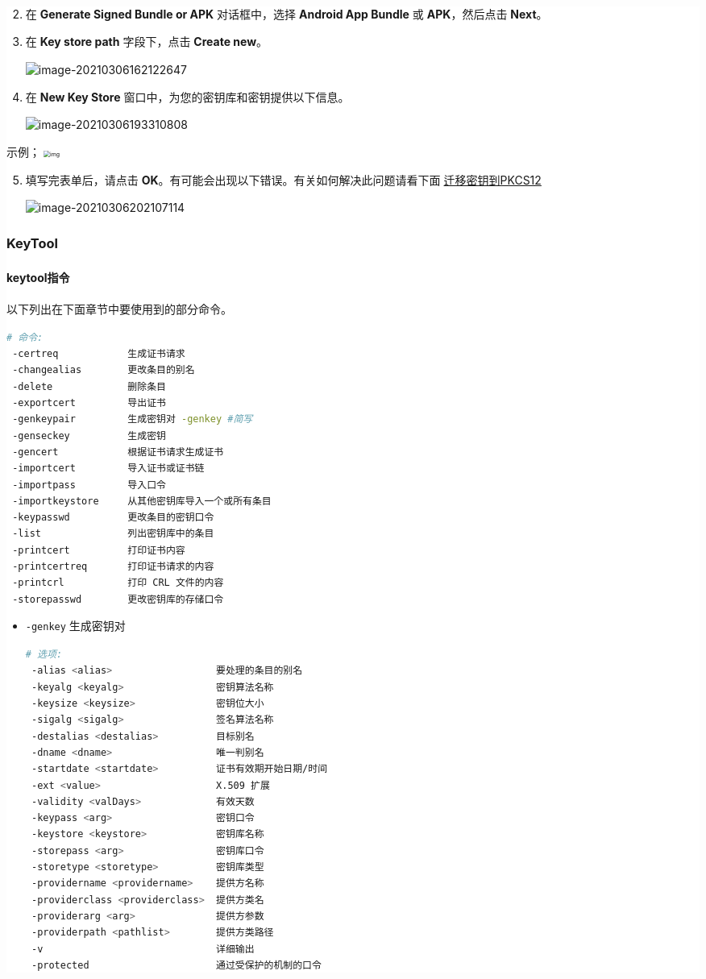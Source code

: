 2. 在 **Generate Signed Bundle or APK** 对话框中，选择 **Android App Bundle** 或 **APK**，然后点击 **Next**。

3. 在 **Key store path** 字段下，点击 **Create new**。

   ![image-20210306162122647](https://s3.ax1x.com/2021/03/09/63AETA.png)

4. 在 **New Key Store** 窗口中，为您的密钥库和密钥提供以下信息。

   ![image-20210306193310808](https://s3.ax1x.com/2021/03/09/63AZFI.png)

示例；
<img src="https://s3.ax1x.com/2021/03/09/63AykR.png" alt="img" style="zoom:50%;" />

5. 填写完表单后，请点击 **OK**。有可能会出现以下错误。有关如何解决此问题请看下面 [迁移密钥到PKCS12](#迁移密钥到PKCS12)

   ![image-20210306202107114](https://s3.ax1x.com/2021/03/09/63AQOg.png)

### KeyTool

#### keytool指令

以下列出在下面章节中要使用到的部分命令。

```bash
# 命令:
 -certreq            生成证书请求
 -changealias        更改条目的别名
 -delete             删除条目
 -exportcert         导出证书
 -genkeypair         生成密钥对 -genkey #简写
 -genseckey          生成密钥
 -gencert            根据证书请求生成证书
 -importcert         导入证书或证书链
 -importpass         导入口令
 -importkeystore     从其他密钥库导入一个或所有条目
 -keypasswd          更改条目的密钥口令
 -list               列出密钥库中的条目
 -printcert          打印证书内容
 -printcertreq       打印证书请求的内容
 -printcrl           打印 CRL 文件的内容
 -storepasswd        更改密钥库的存储口令
```

- `-genkey` 生成密钥对

  ```bash
  # 选项:
   -alias <alias>                  要处理的条目的别名
   -keyalg <keyalg>                密钥算法名称
   -keysize <keysize>              密钥位大小
   -sigalg <sigalg>                签名算法名称
   -destalias <destalias>          目标别名
   -dname <dname>                  唯一判别名
   -startdate <startdate>          证书有效期开始日期/时间
   -ext <value>                    X.509 扩展
   -validity <valDays>             有效天数
   -keypass <arg>                  密钥口令
   -keystore <keystore>            密钥库名称
   -storepass <arg>                密钥库口令
   -storetype <storetype>          密钥库类型
   -providername <providername>    提供方名称
   -providerclass <providerclass>  提供方类名
   -providerarg <arg>              提供方参数
   -providerpath <pathlist>        提供方类路径
   -v                              详细输出
   -protected                      通过受保护的机制的口令
  ```